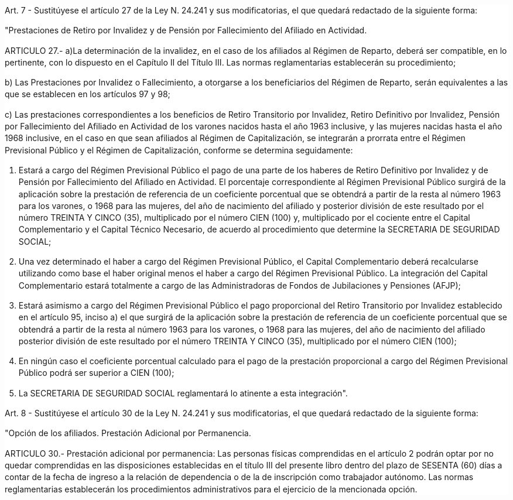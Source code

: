 <a id="7"></a>
Art.  7  -  Sustitúyese el artículo 27 de la Ley N. 24.241 y  sus modificatorias,  el  que  quedará  redactado de la siguiente forma:

"Prestaciones de Retiro por Invalidez y de Pensión por Fallecimiento del Afiliado en Actividad.

ARTICULO 27.- a)La determinación de la invalidez, en  el  caso  de los afiliados al Régimen de Reparto, deberá ser compatible, en lo pertinente, con lo dispuesto en el Capítulo II del Título III. Las normas reglamentarias establecerán su procedimiento;

b) Las Prestaciones por Invalidez o Fallecimiento, a otorgarse a los beneficiarios  del Régimen  de  Reparto, serán equivalentes a las que se establecen en los artículos  97  y 98;

c) Las prestaciones correspondientes a los beneficios de Retiro Transitorio por Invalidez, Retiro Definitivo por Invalidez, Pensión por Fallecimiento  del Afiliado en Actividad de los varones nacidos hasta el año 1963 inclusive,  y  las mujeres nacidas  hasta  el  año 1968  inclusive,  en  el  caso en que sean afiliados  al Régimen de Capitalización, se integrarán  a  prorrata entre el Régimen Previsional Público y el Régimen de Capitalización,  conforme  se determina  seguidamente:

1. Estará a cargo del Régimen Previsional Público el pago  de  una parte de los haberes  de  Retiro  Definitivo  por  Invalidez  y  de Pensión  por Fallecimiento del Afiliado en Actividad. El porcentaje correspondiente  al  Régimen  Previsional  Público  surgirá  de  la aplicación  sobre  la  prestación  de  referencia de un coeficiente porcentual que se obtendrá a partir de la resta al número 1963 para los varones, o 1968 para las mujeres, del  año  de  nacimiento  del afiliado  y  posterior  división  de  este  resultado por el número TREINTA  Y  CINCO (35), multiplicado por el número  CIEN  (100)  y, multiplicado  por  el cociente entre el Capital Complementario y el Capital  Técnico  Necesario,    de  acuerdo  al  procedimiento  que determine la SECRETARIA DE SEGURIDAD SOCIAL;

2. Una vez determinado el  haber  a  cargo  del Régimen Previsional Público,  el  Capital Complementario deberá  recalcularse  utilizando como base el haber original menos el haber a cargo del Régimen Previsional Público. La integración del Capital Complementario estará totalmente a cargo de las  Administradoras de Fondos de Jubilaciones y Pensiones  (AFJP);

3. Estará  asimismo a cargo del Régimen Previsional Público el pago proporcional del Retiro Transitorio por Invalidez establecido en el artículo 95,  inciso  a)  el  que surgirá de la aplicación sobre la prestación  de  referencia  de un  coeficiente  porcentual  que  se obtendrá a partir de la resta  al  número  1963 para los varones, o 1968 para las mujeres, del año de nacimiento del afiliado posterior división  de  este resultado por el número TREINTA  Y  CINCO  (35), multiplicado por  el  número  CIEN  (100);

4.  En  ningún  caso el coeficiente  porcentual  calculado  para  el pago de la prestación proporcional a cargo del Régimen Previsional Público  podrá  ser superior  a  CIEN  (100);

5. La SECRETARIA  DE  SEGURIDAD  SOCIAL reglamentará lo atinente a esta integración".

<a id="8"></a>
Art. 8 - Sustitúyese  el  artículo  30  de  la Ley N. 24.241 y sus modificatorias,  el  que quedará redactado de la  siguiente  forma:

"Opción  de los afiliados.  Prestación  Adicional  por  Permanencia.

ARTICULO 30.- Prestación adicional por permanencia:  Las  personas físicas comprendidas en el artículo 2 podrán  optar  por  no quedar comprendidas  en  las  disposiciones establecidas en el título  III del presente libro dentro del plazo de SESENTA (60) días a contar de la fecha de ingreso a la relación de dependencia o de la de inscripción como trabajador autónomo. Las normas reglamentarias establecerán los procedimientos administrativos para el ejercicio de la mencionada opción.
